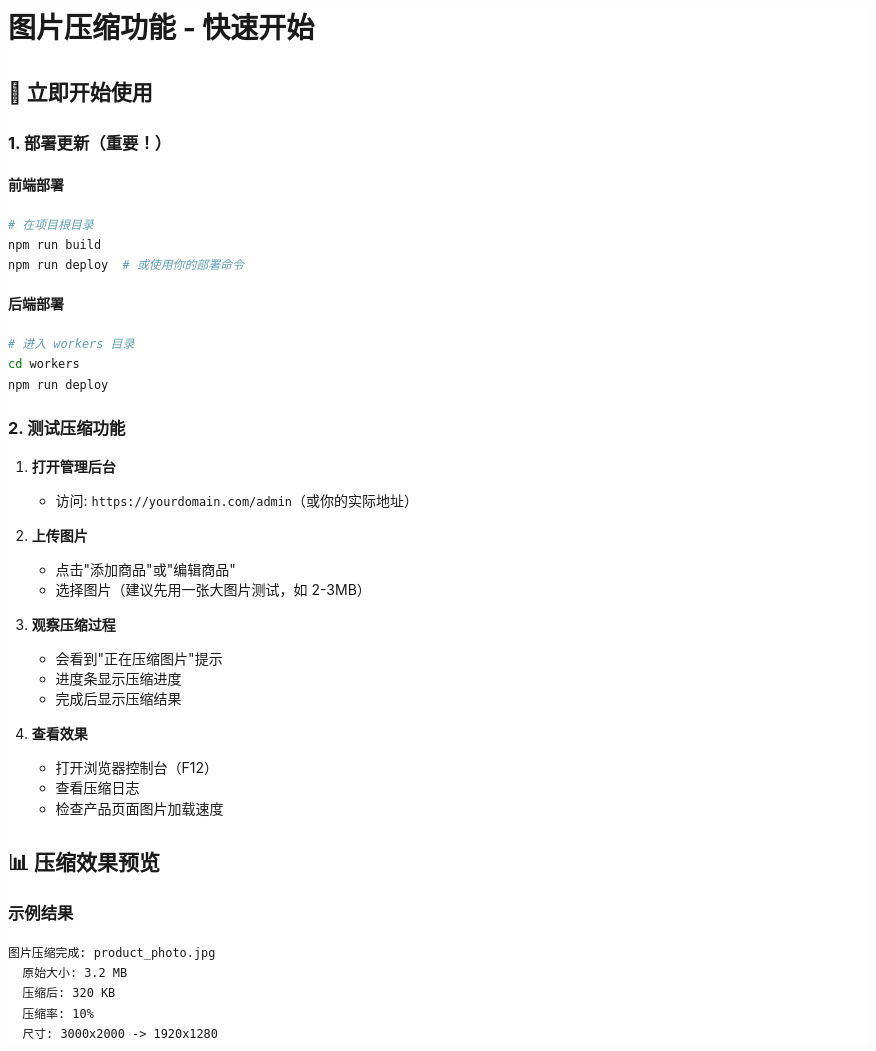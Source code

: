 # 图片压缩功能 - 快速开始

## 🚀 立即开始使用

### 1. 部署更新（重要！）

#### 前端部署
```bash
# 在项目根目录
npm run build
npm run deploy  # 或使用你的部署命令
```

#### 后端部署
```bash
# 进入 workers 目录
cd workers
npm run deploy
```

### 2. 测试压缩功能

1. **打开管理后台**
   - 访问: `https://yourdomain.com/admin`（或你的实际地址）

2. **上传图片**
   - 点击"添加商品"或"编辑商品"
   - 选择图片（建议先用一张大图片测试，如 2-3MB）

3. **观察压缩过程**
   - 会看到"正在压缩图片"提示
   - 进度条显示压缩进度
   - 完成后显示压缩结果

4. **查看效果**
   - 打开浏览器控制台（F12）
   - 查看压缩日志
   - 检查产品页面图片加载速度

## 📊 压缩效果预览

### 示例结果

```
图片压缩完成: product_photo.jpg
  原始大小: 3.2 MB
  压缩后: 320 KB
  压缩率: 10%
  尺寸: 3000x2000 -> 1920x1280
```
